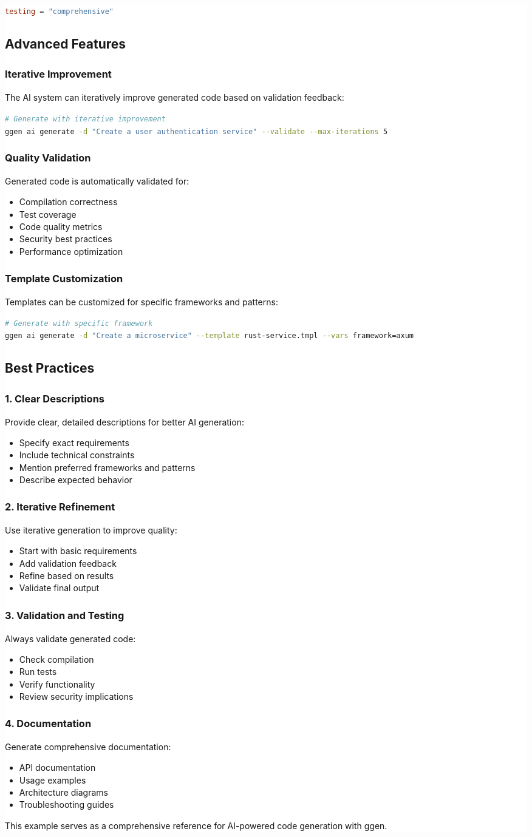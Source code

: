```toml
testing = "comprehensive"
```

## Advanced Features

### Iterative Improvement
The AI system can iteratively improve generated code based on validation feedback:

```bash
# Generate with iterative improvement
ggen ai generate -d "Create a user authentication service" --validate --max-iterations 5
```

### Quality Validation
Generated code is automatically validated for:
- Compilation correctness
- Test coverage
- Code quality metrics
- Security best practices
- Performance optimization

### Template Customization
Templates can be customized for specific frameworks and patterns:

```bash
# Generate with specific framework
ggen ai generate -d "Create a microservice" --template rust-service.tmpl --vars framework=axum
```

## Best Practices

### 1. Clear Descriptions
Provide clear, detailed descriptions for better AI generation:
- Specify exact requirements
- Include technical constraints
- Mention preferred frameworks and patterns
- Describe expected behavior

### 2. Iterative Refinement
Use iterative generation to improve quality:
- Start with basic requirements
- Add validation feedback
- Refine based on results
- Validate final output

### 3. Validation and Testing
Always validate generated code:
- Check compilation
- Run tests
- Verify functionality
- Review security implications

### 4. Documentation
Generate comprehensive documentation:
- API documentation
- Usage examples
- Architecture diagrams
- Troubleshooting guides

This example serves as a comprehensive reference for AI-powered code generation with ggen.
